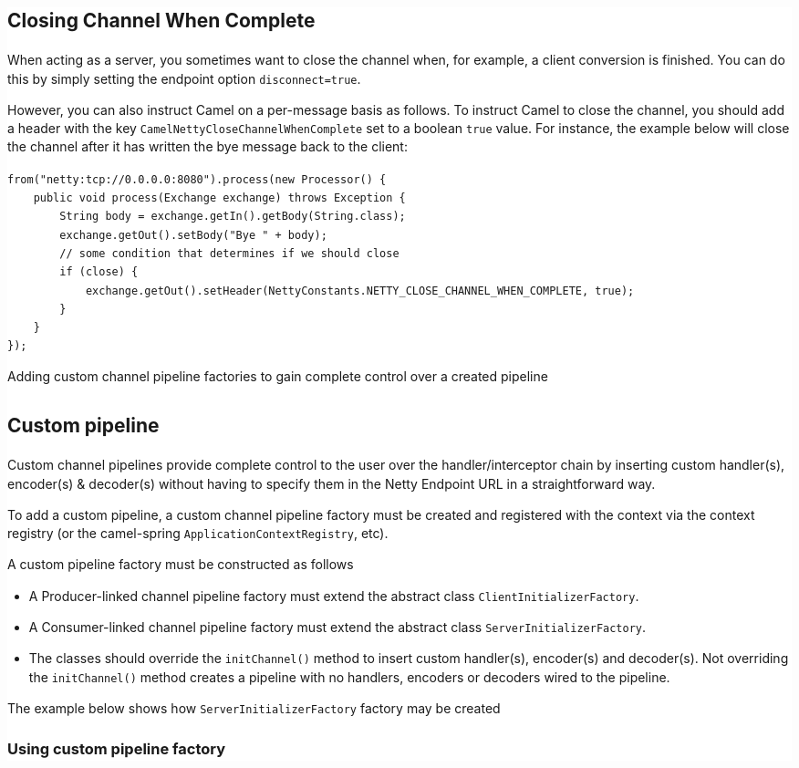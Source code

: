 ## Closing Channel When Complete

When acting as a server, you sometimes want to close the channel when,
for example, a client conversion is finished. You can do this by simply
setting the endpoint option `disconnect=true`.

However, you can also instruct Camel on a per-message basis as follows.
To instruct Camel to close the channel, you should add a header with the
key `CamelNettyCloseChannelWhenComplete` set to a boolean `true` value.
For instance, the example below will close the channel after it has
written the bye message back to the client:

    from("netty:tcp://0.0.0.0:8080").process(new Processor() {
        public void process(Exchange exchange) throws Exception {
            String body = exchange.getIn().getBody(String.class);
            exchange.getOut().setBody("Bye " + body);
            // some condition that determines if we should close
            if (close) {
                exchange.getOut().setHeader(NettyConstants.NETTY_CLOSE_CHANNEL_WHEN_COMPLETE, true);
            }
        }
    });

Adding custom channel pipeline factories to gain complete control over a
created pipeline

## Custom pipeline

Custom channel pipelines provide complete control to the user over the
handler/interceptor chain by inserting custom handler(s), encoder(s) \&
decoder(s) without having to specify them in the Netty Endpoint URL in a
straightforward way.

To add a custom pipeline, a custom channel pipeline factory must be
created and registered with the context via the context registry (or the
camel-spring `ApplicationContextRegistry`, etc).

A custom pipeline factory must be constructed as follows

-   A Producer-linked channel pipeline factory must extend the abstract
    class `ClientInitializerFactory`.

-   A Consumer-linked channel pipeline factory must extend the abstract
    class `ServerInitializerFactory`.

-   The classes should override the `initChannel()` method to insert
    custom handler(s), encoder(s) and decoder(s). Not overriding the
    `initChannel()` method creates a pipeline with no handlers, encoders
    or decoders wired to the pipeline.

The example below shows how `ServerInitializerFactory` factory may be
created

### Using custom pipeline factory
